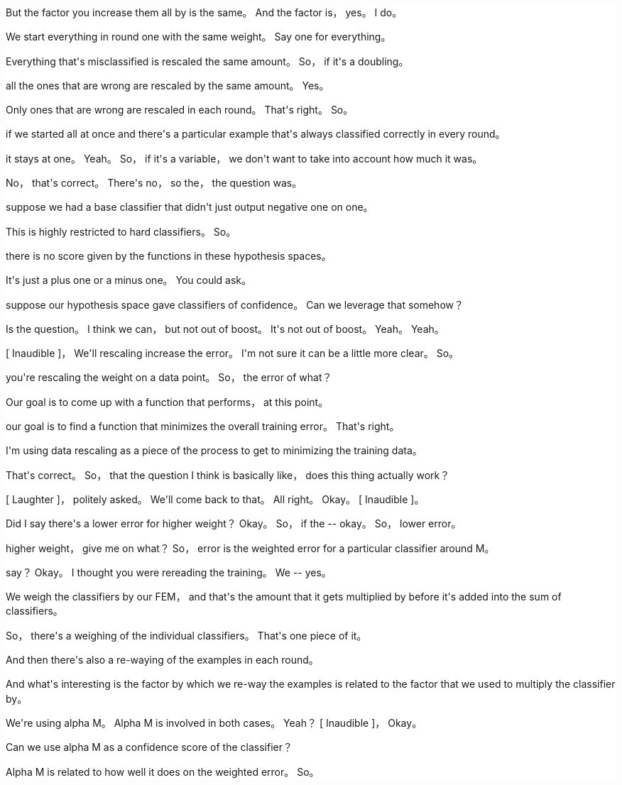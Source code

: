  But the factor you increase them all by is the same。 And the factor is， yes。 I do。

 We start everything in round one with the same weight。 Say one for everything。

 Everything that's misclassified is rescaled the same amount。 So， if it's a doubling。

 all the ones that are wrong are rescaled by the same amount。 Yes。

 Only ones that are wrong are rescaled in each round。 That's right。 So。

 if we started all at once and there's a particular example that's always classified correctly in every round。

 it stays at one。 Yeah。 So， if it's a variable， we don't want to take into account how much it was。

 No， that's correct。 There's no， so the， the question was。

 suppose we had a base classifier that didn't just output negative one on one。

 This is highly restricted to hard classifiers。 So。

 there is no score given by the functions in these hypothesis spaces。

 It's just a plus one or a minus one。 You could ask。

 suppose our hypothesis space gave classifiers of confidence。 Can we leverage that somehow？

 Is the question。 I think we can， but not out of boost。 It's not out of boost。 Yeah。 Yeah。

 [ Inaudible ]， We'll rescaling increase the error。 I'm not sure it can be a little more clear。 So。

 you're rescaling the weight on a data point。 So， the error of what？

 Our goal is to come up with a function that performs， at this point。

 our goal is to find a function that minimizes the overall training error。 That's right。

 I'm using data rescaling as a piece of the process to get to minimizing the training data。

 That's correct。 So， that the question I think is basically like， does this thing actually work？

 [ Laughter ]， politely asked。 We'll come back to that。 All right。 Okay。 [ Inaudible ]。

 Did I say there's a lower error for higher weight？ Okay。 So， if the -- okay。 So， lower error。

 higher weight， give me on what？ So， error is the weighted error for a particular classifier around M。

 say？ Okay。 I thought you were rereading the training。 We -- yes。

 We weigh the classifiers by our FEM， and that's the amount that it gets multiplied by before it's added into the sum of classifiers。

 So， there's a weighing of the individual classifiers。 That's one piece of it。

 And then there's also a re-waying of the examples in each round。

 And what's interesting is the factor by which we re-way the examples is related to the factor that we used to multiply the classifier by。

 We're using alpha M。 Alpha M is involved in both cases。 Yeah？ [ Inaudible ]， Okay。

 Can we use alpha M as a confidence score of the classifier？

 Alpha M is related to how well it does on the weighted error。 So。
